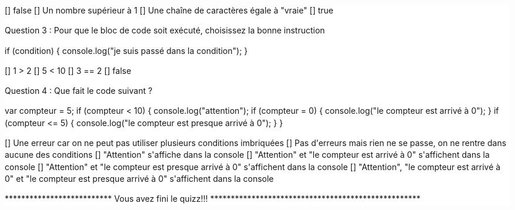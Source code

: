 [] false
[] Un nombre supérieur à 1
[] Une chaîne de caractères égale à "vraie"
[] true


Question 3 : Pour que le bloc de code soit exécuté, choisissez la bonne instruction

if (condition) {
  console.log("je suis passé dans la condition");
}


[] 1 > 2
[] 5 < 10
[] 3 == 2
[] false


Question 4 : Que fait le code suivant ?


var compteur = 5;
if (compteur < 10) {
  console.log("attention");
  if (compteur = 0) {
    console.log("le compteur est arrivé à 0");
  }
  if (compteur <= 5) {
    console.log("le compteur est presque arrivé à 0");
  }
}


[] Une erreur car on ne peut pas utiliser plusieurs conditions imbriquées
[] Pas d'erreurs mais rien ne se passe, on ne rentre dans aucune des conditions
[] "Attention" s'affiche dans la console
[] "Attention" et "le compteur est arrivé à 0" s'affichent dans la console
[] "Attention" et "le compteur est presque arrivé à 0" s'affichent dans la console
[] "Attention", "le compteur est arrivé à 0" et "le compteur est presque arrivé à 0" s'affichent dans la console





************************** Vous avez fini le quizz!!! ***************************************************